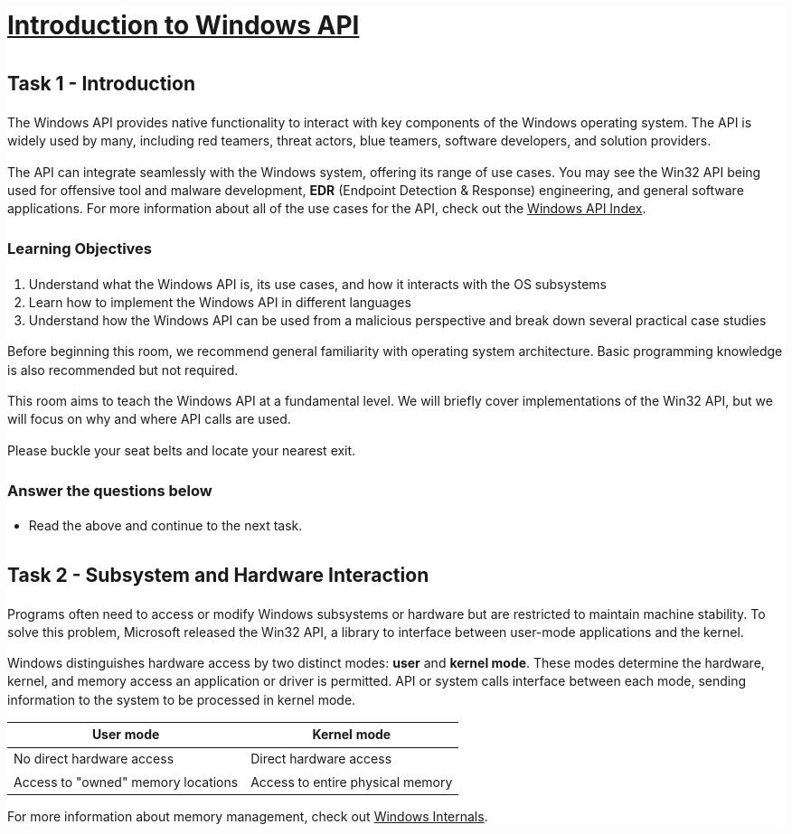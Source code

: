 # [Introduction to Windows API](https://tryhackme.com/r/room/windowsapi)

## Task 1 - Introduction

The Windows API provides native functionality to interact with key components of the Windows operating system. The API is widely used by many, including red teamers, threat actors, blue teamers, software developers, and solution providers.

The API can integrate seamlessly with the Windows system, offering its range of use cases. You may see the Win32 API being used for offensive tool and malware development, **EDR** (Endpoint Detection & Response) engineering, and general software applications. For more information about all of the use cases for the API, check out the [Windows API Index](https://docs.microsoft.com/en-us/windows/win32/apiindex/windows-api-list).

### Learning Objectives

1. Understand what the Windows API is, its use cases, and how it interacts with the OS subsystems
2. Learn how to implement the Windows API in different languages
3. Understand how the Windows API can be used from a malicious perspective and break down several practical case studies

Before beginning this room, we recommend general familiarity with operating system architecture. Basic programming knowledge is also recommended but not required.

This room aims to teach the Windows API at a fundamental level. We will briefly cover implementations of the Win32 API, but we will focus on why and where API calls are used.

Please buckle your seat belts and locate your nearest exit.

### Answer the questions below

* Read the above and continue to the next task.

## Task 2 - Subsystem and Hardware Interaction

Programs often need to access or modify Windows subsystems or hardware but are restricted to maintain machine stability. To solve this problem, Microsoft released the Win32 API, a library to interface between user-mode applications and the kernel.

Windows distinguishes hardware access by two distinct modes: **user** and **kernel mode**. These modes determine the hardware, kernel, and memory access an application or driver is permitted. API or system calls interface between each mode, sending information to the system to be processed in kernel mode.

|**User mode**|**Kernel mode**|
|-------------|---------------|
|No direct hardware access|Direct hardware access|
|Access to "owned" memory locations|Access to entire physical memory|

For more information about memory management, check out [Windows Internals](https://tryhackme.com/room/windowsinternals).
